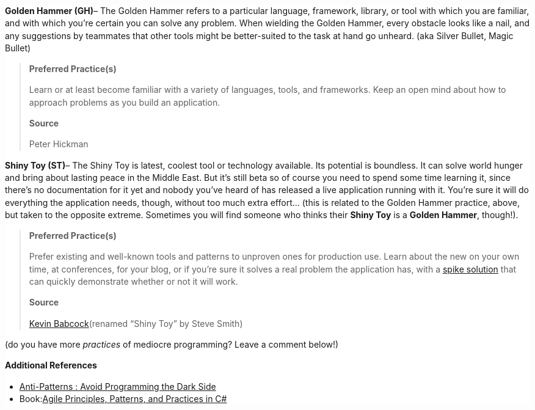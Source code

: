 **Golden Hammer (GH)**– The Golden Hammer refers to a particular language, framework, library, or tool with which you are familiar, and with which you’re certain you can solve any problem. When wielding the Golden Hammer, every obstacle looks like a nail, and any suggestions by teammates that other tools might be better-suited to the task at hand go unheard. (aka Silver Bullet, Magic Bullet)

> **Preferred Practice(s)**
>
> Learn or at least become familiar with a variety of languages, tools, and frameworks. Keep an open mind about how to approach problems as you build an application.
>
> **Source**
>
> Peter Hickman
>
>

**Shiny Toy (ST)**– The Shiny Toy is latest, coolest tool or technology available. Its potential is boundless. It can solve world hunger and bring about lasting peace in the Middle East. But it’s still beta so of course you need to spend some time learning it, since there’s no documentation for it yet and nobody you’ve heard of has released a live application running with it. You’re sure it will do everything the application needs, though, without too much extra effort… (this is related to the Golden Hammer practice, above, but taken to the opposite extreme. Sometimes you will find someone who thinks their **Shiny Toy** is a **Golden Hammer**, though!).

> **Preferred Practice(s)**
>
> Prefer existing and well-known tools and patterns to unproven ones for production use. Learn about the new on your own time, at conferences, for your blog, or if you’re sure it solves a real problem the application has, with a [spike solution](http://c2.com/xp/SpikeSolution.html) that can quickly demonstrate whether or not it will work.
>
> **Source**
>
> [Kevin Babcock](http://www.myviewstate.net/)(renamed “Shiny Toy” by Steve Smith)
>
>

(do you have more *practices* of mediocre programming? Leave a comment below!)



**Additional References**

* [Anti-Patterns : Avoid Programming the Dark Side](http://systeminetwork.com/article/anti-patterns-avoid-programming-dark-side)
* Book:[Agile Principles, Patterns, and Practices in C#](http://www.amazon.com/gp/product/0131857258?ie=UTF8&tag=aspalliancecom&linkCode=as2&camp=1789&creative=390957&creativeASIN=0131857258)